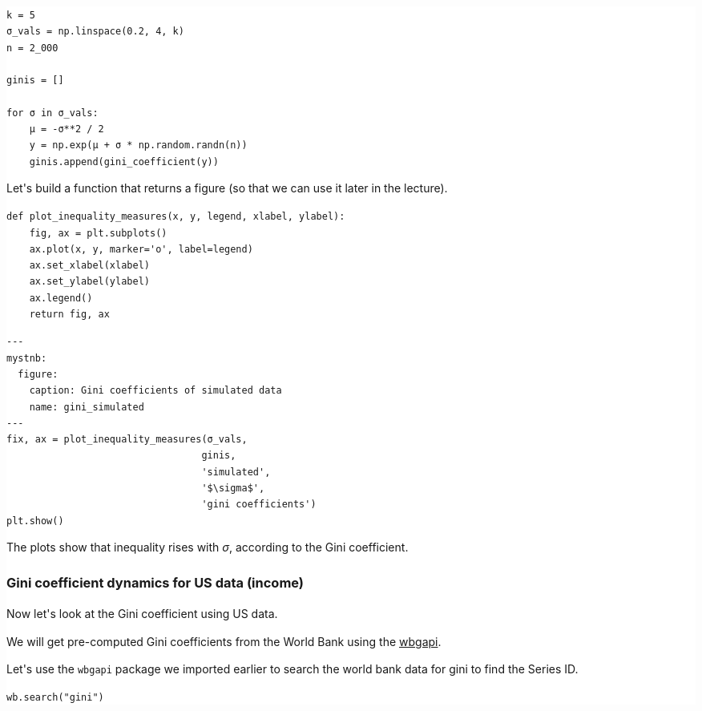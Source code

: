 ```{code-cell} ipython3
k = 5
σ_vals = np.linspace(0.2, 4, k)
n = 2_000

ginis = []

for σ in σ_vals:
    μ = -σ**2 / 2
    y = np.exp(μ + σ * np.random.randn(n))
    ginis.append(gini_coefficient(y))
```

Let's build a function that returns a figure (so that we can use it later in the lecture).

```{code-cell} ipython3
def plot_inequality_measures(x, y, legend, xlabel, ylabel):
    fig, ax = plt.subplots()
    ax.plot(x, y, marker='o', label=legend)
    ax.set_xlabel(xlabel)
    ax.set_ylabel(ylabel)
    ax.legend()
    return fig, ax
```

```{code-cell} ipython3
---
mystnb:
  figure:
    caption: Gini coefficients of simulated data
    name: gini_simulated
---
fix, ax = plot_inequality_measures(σ_vals, 
                                  ginis, 
                                  'simulated', 
                                  '$\sigma$', 
                                  'gini coefficients')
plt.show()
```

The plots show that inequality rises with $\sigma$, according to the Gini
coefficient.

### Gini coefficient dynamics for US data (income)

Now let's look at the Gini coefficient using US data.

We will get pre-computed Gini coefficients from the World Bank using the [wbgapi](https://blogs.worldbank.org/opendata/introducing-wbgapi-new-python-package-accessing-world-bank-data).

Let's use the `wbgapi` package we imported earlier to search the world bank data for gini to find the Series ID.

```{code-cell} ipython3
wb.search("gini")
```
